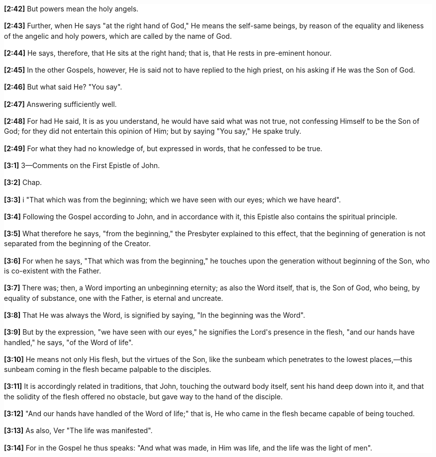 **[2:42]** But powers mean the holy angels.

**[2:43]** Further, when He says "at the right hand of God," He means the self-same beings, by reason of the equality and likeness of the angelic and holy powers, which are called by the name of God.

**[2:44]** He says, therefore, that He sits at the right hand; that is, that He rests in pre-eminent honour.

**[2:45]** In the other Gospels, however, He is said not to have replied to the high priest, on his asking if He was the Son of God.

**[2:46]** But what said He? "You say".

**[2:47]** Answering sufficiently well.

**[2:48]** For had He said, It is as you understand, he would have said what was not true, not confessing Himself to be the Son of God; for they did not entertain this opinion of Him; but by saying "You say," He spake truly.

**[2:49]** For what they had no knowledge of, but expressed in words, that he confessed to be true.

**[3:1]** 3—Comments on the First Epistle of John.

**[3:2]** Chap.

**[3:3]** i "That which was from the beginning; which we have seen with our eyes; which we have heard".

**[3:4]** Following the Gospel according to John, and in accordance with it, this Epistle also contains the spiritual principle.

**[3:5]** What therefore he says, "from the beginning," the Presbyter explained to this effect, that the beginning of generation is not separated from the beginning of the Creator.

**[3:6]** For when he says, "That which was from the beginning," he touches upon the generation without beginning of the Son, who is co-existent with the Father.

**[3:7]** There was; then, a Word importing an unbeginning eternity; as also the Word itself, that is, the Son of God, who being, by equality of substance, one with the Father, is eternal and uncreate.

**[3:8]** That He was always the Word, is signified by saying, "In the beginning was the Word".

**[3:9]** But by the expression, "we have seen with our eyes," he signifies the Lord's presence in the flesh, "and our hands have handled," he says, "of the Word of life".

**[3:10]** He means not only His flesh, but the virtues of the Son, like the sunbeam which penetrates to the lowest places,—this sunbeam coming in the flesh became palpable to the disciples.

**[3:11]** It is accordingly related in traditions, that John, touching the outward body itself, sent his hand deep down into it, and that the solidity of the flesh offered no obstacle, but gave way to the hand of the disciple.

**[3:12]** "And our hands have handled of the Word of life;" that is, He who came in the flesh became capable of being touched.

**[3:13]** As also,  Ver "The life was manifested".

**[3:14]** For in the Gospel he thus speaks: "And what was made, in Him was life, and the life was the light of men".
